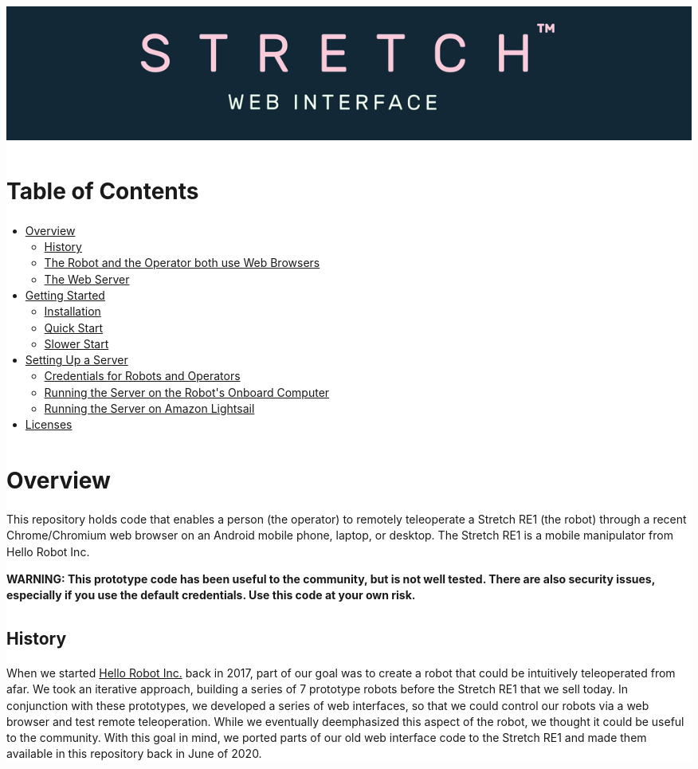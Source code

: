 ![](./README/images/banner.png)

# Table of Contents

+ [Overview](#over)
  + [History](#hist)
  + [The Robot and the Operator both use Web Browsers](#browsers)
  + [The Web Server](#server)
+ [Getting Started](#getting_started)
  + [Installation](#install)
  + [Quick Start](#quick)
  + [Slower Start](#slower)
+ [Setting Up a Server](#server_setup)
  + [Credentials for Robots and Operators](#credentials)
  + [Running the Server on the Robot's Onboard Computer](#server_onboard)
  + [Running the Server on Amazon Lightsail](#server_lightsail)
+ [Licenses](#licensing)

<a name="over"/>

# Overview

This repository holds code that enables a person (the operator) to remotely teleoperate a Stretch RE1 (the robot) through a recent Chrome/Chromium web browser on an Android mobile phone, laptop, or desktop. The Stretch RE1 is a mobile manipulator from Hello Robot Inc.

**WARNING: This prototype code has been useful to the community, but is not well tested. There are also security issues, especially if you use the default credentials. Use this code at your own risk.** 

<a name="hist"/>

## History

When we started [Hello Robot Inc.](https://hello-robot.com) back in 2017, part of our goal was to create a robot that could be intuitively teleoperated from afar. We took an iterative approach, building a series of 7 prototype robots before the Stretch RE1 that we sell today. In conjunction with these prototypes, we developed a series of web interfaces, so that we could control our robots via a web browser and test remote teleoperation. While we eventually deemphasized this aspect of the robot, we thought it could be useful to the community. With this goal in mind, we ported parts of our old web interface code to the Stretch RE1 and made them available in this repository back in June of 2020.
